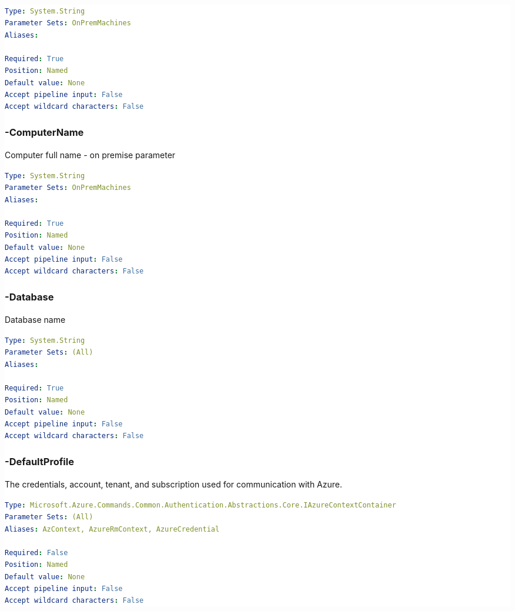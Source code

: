 ```yaml
Type: System.String
Parameter Sets: OnPremMachines
Aliases:

Required: True
Position: Named
Default value: None
Accept pipeline input: False
Accept wildcard characters: False
```

### -ComputerName
Computer full name - on premise parameter

```yaml
Type: System.String
Parameter Sets: OnPremMachines
Aliases:

Required: True
Position: Named
Default value: None
Accept pipeline input: False
Accept wildcard characters: False
```

### -Database
Database name

```yaml
Type: System.String
Parameter Sets: (All)
Aliases:

Required: True
Position: Named
Default value: None
Accept pipeline input: False
Accept wildcard characters: False
```

### -DefaultProfile
The credentials, account, tenant, and subscription used for communication with Azure.

```yaml
Type: Microsoft.Azure.Commands.Common.Authentication.Abstractions.Core.IAzureContextContainer
Parameter Sets: (All)
Aliases: AzContext, AzureRmContext, AzureCredential

Required: False
Position: Named
Default value: None
Accept pipeline input: False
Accept wildcard characters: False
```
